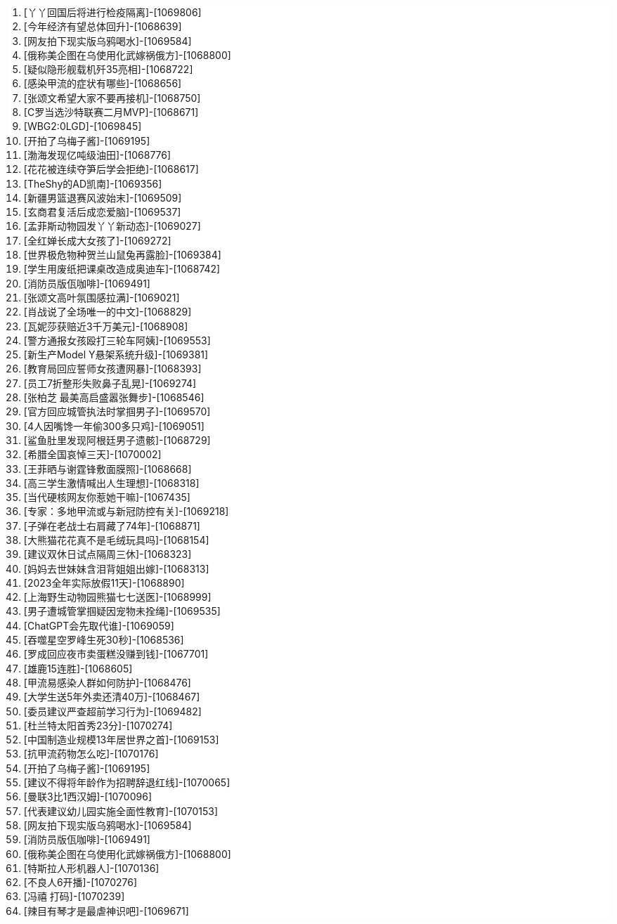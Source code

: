 1. [丫丫回国后将进行检疫隔离]-[1069806]
1. [今年经济有望总体回升]-[1068639]
1. [网友拍下现实版乌鸦喝水]-[1069584]
1. [俄称美企图在乌使用化武嫁祸俄方]-[1068800]
1. [疑似隐形舰载机歼35亮相]-[1068722]
1. [感染甲流的症状有哪些]-[1068656]
1. [张颂文希望大家不要再接机]-[1068750]
1. [C罗当选沙特联赛二月MVP]-[1068671]
1. [WBG2:0LGD]-[1069845]
1. [开拍了乌梅子酱]-[1069195]
1. [渤海发现亿吨级油田]-[1068776]
1. [花花被连续夺笋后学会拒绝]-[1068617]
1. [TheShy的AD凯南]-[1069356]
1. [新疆男篮退赛风波始末]-[1069509]
1. [玄商君复活后成恋爱脑]-[1069537]
1. [孟菲斯动物园发丫丫新动态]-[1069027]
1. [全红婵长成大女孩了]-[1069272]
1. [世界极危物种贺兰山鼠兔再露脸]-[1069384]
1. [学生用废纸把课桌改造成奥迪车]-[1068742]
1. [消防员版佤咖啡]-[1069491]
1. [张颂文高叶氛围感拉满]-[1069021]
1. [肖战说了全场唯一的中文]-[1068829]
1. [瓦妮莎获赔近3千万美元]-[1068908]
1. [警方通报女孩殴打三轮车阿姨]-[1069553]
1. [新生产Model Y悬架系统升级]-[1069381]
1. [教育局回应誓师女孩遭网暴]-[1068393]
1. [员工7折整形失败鼻子乱晃]-[1069274]
1. [张柏芝 最美高启盛嚣张舞步]-[1068546]
1. [官方回应城管执法时掌掴男子]-[1069570]
1. [4人因嘴馋一年偷300多只鸡]-[1069051]
1. [鲨鱼肚里发现阿根廷男子遗骸]-[1068729]
1. [希腊全国哀悼三天]-[1070002]
1. [王菲晒与谢霆锋敷面膜照]-[1068668]
1. [高三学生激情喊出人生理想]-[1068318]
1. [当代硬核网友你惹她干嘛]-[1067435]
1. [专家：多地甲流或与新冠防控有关]-[1069218]
1. [子弹在老战士右肩藏了74年]-[1068871]
1. [大熊猫花花真不是毛绒玩具吗]-[1068154]
1. [建议双休日试点隔周三休]-[1068323]
1. [妈妈去世妹妹含泪背姐姐出嫁]-[1068313]
1. [2023全年实际放假11天]-[1068890]
1. [上海野生动物园熊猫七七送医]-[1068999]
1. [男子遭城管掌掴疑因宠物未拴绳]-[1069535]
1. [ChatGPT会先取代谁]-[1069059]
1. [吞噬星空罗峰生死30秒]-[1068536]
1. [罗成回应夜市卖蛋糕没赚到钱]-[1067701]
1. [雄鹿15连胜]-[1068605]
1. [甲流易感染人群如何防护]-[1068476]
1. [大学生送5年外卖还清40万]-[1068467]
1. [委员建议严查超前学习行为]-[1069482]
1. [杜兰特太阳首秀23分]-[1070274]
1. [中国制造业规模13年居世界之首]-[1069153]
1. [抗甲流药物怎么吃]-[1070176]
1. [开拍了乌梅子酱]-[1069195]
1. [建议不得将年龄作为招聘辞退红线]-[1070065]
1. [曼联3比1西汉姆]-[1070096]
1. [代表建议幼儿园实施全面性教育]-[1070153]
1. [网友拍下现实版乌鸦喝水]-[1069584]
1. [消防员版佤咖啡]-[1069491]
1. [俄称美企图在乌使用化武嫁祸俄方]-[1068800]
1. [特斯拉人形机器人]-[1070136]
1. [不良人6开播]-[1070276]
1. [冯禧 打码]-[1070239]
1. [辣目有琴才是最虐神识吧]-[1069671]